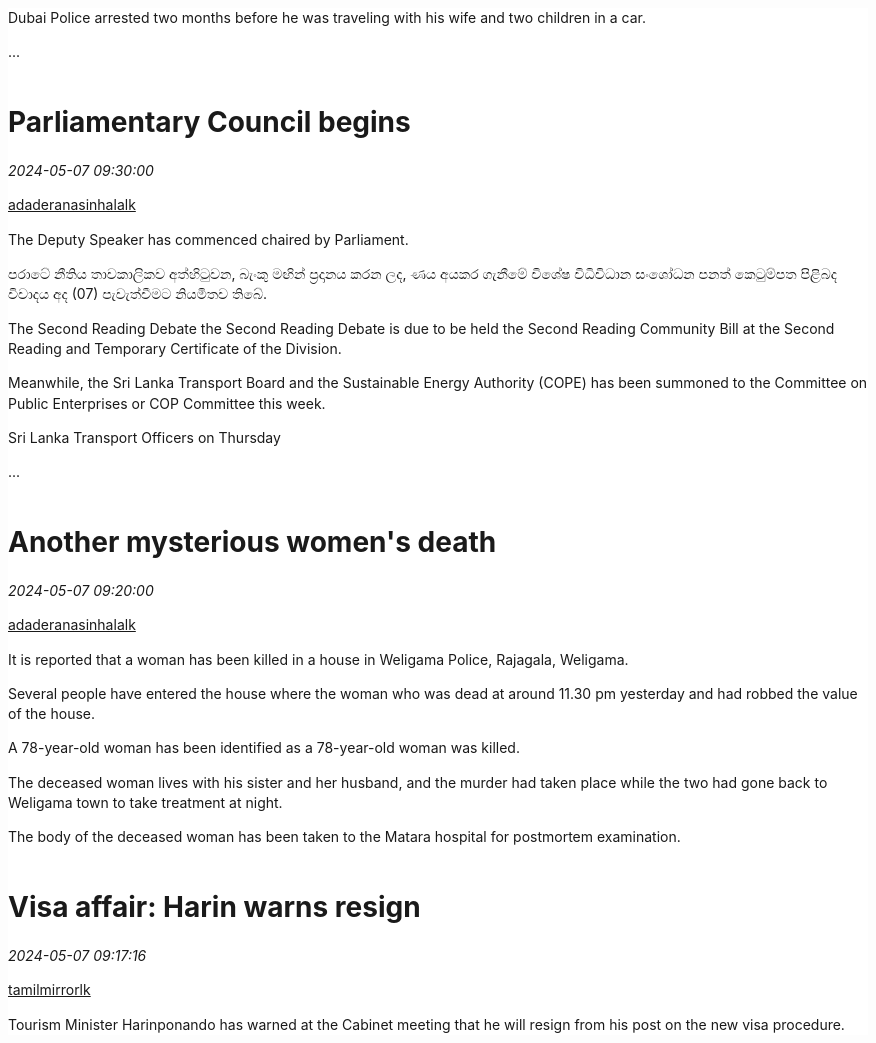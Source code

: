 Dubai Police arrested two months before he was traveling with his wife and two children in a car.

...



# Parliamentary Council begins

*2024-05-07 09:30:00*

[adaderanasinhalalk](http://sinhala.adaderana.lk/news/196356)

The Deputy Speaker has commenced chaired by Parliament.

පරාටේ නීතිය තාවකාලිකව අත්හිටුවන, බැංකු මඟින් ප්‍රදානය කරන ලද, ණය අයකර ගැනීමේ විශේෂ විධිවිධාන සංශෝධන පනත් කෙටුම්පත පිළිබද විවාදය අද (07) පැවැත්වීමට නියමිතව තිබේ.

The Second Reading Debate the Second Reading Debate is due to be held the Second Reading Community Bill at the Second Reading and Temporary Certificate of the Division.

Meanwhile, the Sri Lanka Transport Board and the Sustainable Energy Authority (COPE) has been summoned to the Committee on Public Enterprises or COP Committee this week.

Sri Lanka Transport Officers on Thursday

...



# Another mysterious women's death

*2024-05-07 09:20:00*

[adaderanasinhalalk](http://sinhala.adaderana.lk/news/196355)

It is reported that a woman has been killed in a house in Weligama Police, Rajagala, Weligama.

Several people have entered the house where the woman who was dead at around 11.30 pm yesterday and had robbed the value of the house.

A 78-year-old woman has been identified as a 78-year-old woman was killed.

The deceased woman lives with his sister and her husband, and the murder had taken place while the two had gone back to Weligama town to take treatment at night.

The body of the deceased woman has been taken to the Matara hospital for postmortem examination.



# Visa affair: Harin warns resign

*2024-05-07 09:17:16*

[tamilmirrorlk](https://www.tamilmirror.lk/செய்திகள்/விசா-விவகாரம்-பதவி-விலகுவதாக-ஹரீன்-எச்சரிக்கை/175-336874)

Tourism Minister Harinponando has warned at the Cabinet meeting that he will resign from his post on the new visa procedure.
